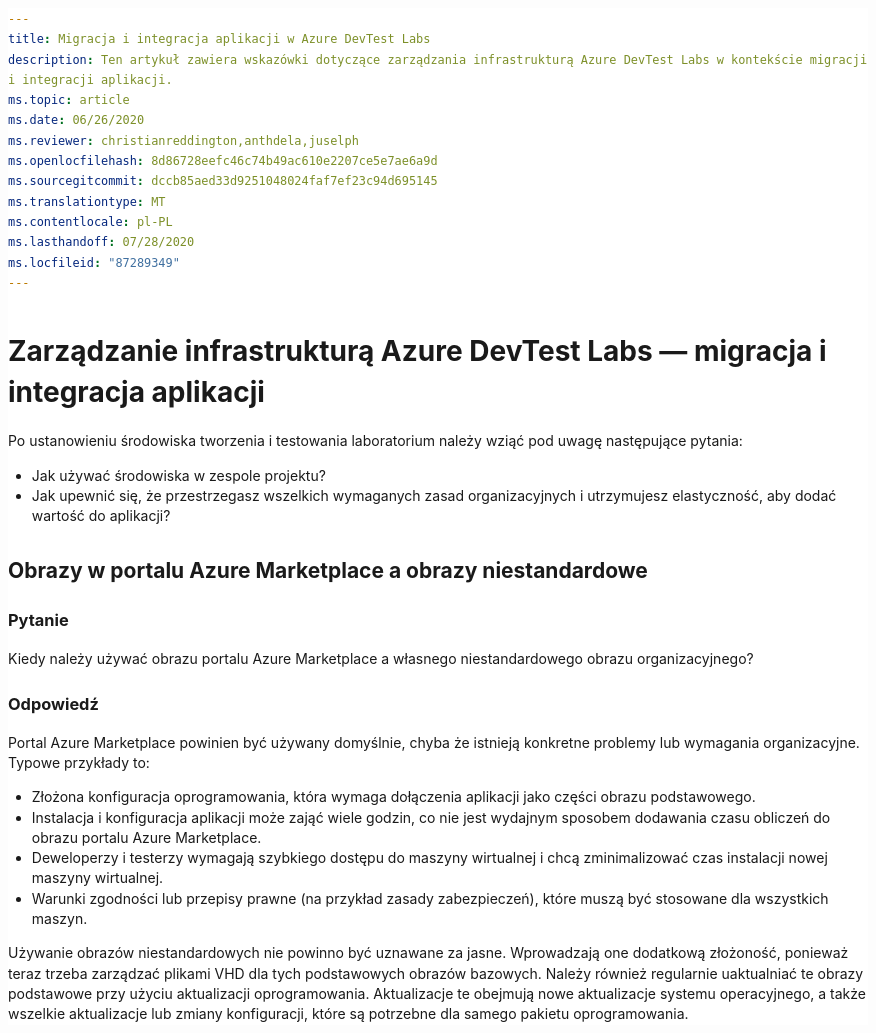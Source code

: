 ```yaml
---
title: Migracja i integracja aplikacji w Azure DevTest Labs
description: Ten artykuł zawiera wskazówki dotyczące zarządzania infrastrukturą Azure DevTest Labs w kontekście migracji i integracji aplikacji.
ms.topic: article
ms.date: 06/26/2020
ms.reviewer: christianreddington,anthdela,juselph
ms.openlocfilehash: 8d86728eefc46c74b49ac610e2207ce5e7ae6a9d
ms.sourcegitcommit: dccb85aed33d9251048024faf7ef23c94d695145
ms.translationtype: MT
ms.contentlocale: pl-PL
ms.lasthandoff: 07/28/2020
ms.locfileid: "87289349"
---
```

# <a name="governance-of-azure-devtest-labs-infrastructure---application-migration-and-integration"></a>Zarządzanie infrastrukturą Azure DevTest Labs — migracja i integracja aplikacji
Po ustanowieniu środowiska tworzenia i testowania laboratorium należy wziąć pod uwagę następujące pytania:

- Jak używać środowiska w zespole projektu?
- Jak upewnić się, że przestrzegasz wszelkich wymaganych zasad organizacyjnych i utrzymujesz elastyczność, aby dodać wartość do aplikacji?

## <a name="azure-marketplace-images-vs-custom-images"></a>Obrazy w portalu Azure Marketplace a obrazy niestandardowe

### <a name="question"></a>Pytanie
Kiedy należy używać obrazu portalu Azure Marketplace a własnego niestandardowego obrazu organizacyjnego?

### <a name="answer"></a>Odpowiedź
Portal Azure Marketplace powinien być używany domyślnie, chyba że istnieją konkretne problemy lub wymagania organizacyjne. Typowe przykłady to:

- Złożona konfiguracja oprogramowania, która wymaga dołączenia aplikacji jako części obrazu podstawowego.
- Instalacja i konfiguracja aplikacji może zająć wiele godzin, co nie jest wydajnym sposobem dodawania czasu obliczeń do obrazu portalu Azure Marketplace.
- Deweloperzy i testerzy wymagają szybkiego dostępu do maszyny wirtualnej i chcą zminimalizować czas instalacji nowej maszyny wirtualnej.
- Warunki zgodności lub przepisy prawne (na przykład zasady zabezpieczeń), które muszą być stosowane dla wszystkich maszyn.

Używanie obrazów niestandardowych nie powinno być uznawane za jasne. Wprowadzają one dodatkową złożoność, ponieważ teraz trzeba zarządzać plikami VHD dla tych podstawowych obrazów bazowych. Należy również regularnie uaktualniać te obrazy podstawowe przy użyciu aktualizacji oprogramowania. Aktualizacje te obejmują nowe aktualizacje systemu operacyjnego, a także wszelkie aktualizacje lub zmiany konfiguracji, które są potrzebne dla samego pakietu oprogramowania.
